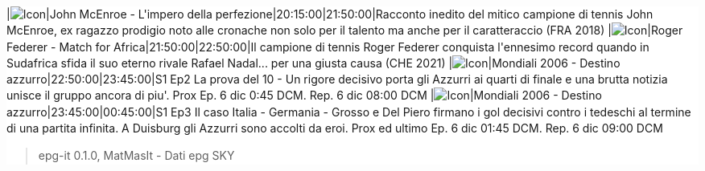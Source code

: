 |![Icon](https://guidatv.sky.it/uuid/0c771e97-ecef-4dfa-b249-9ce7b0c9cfd7/cover?md5ChecksumParam=41741fc02d1f209ef25093439ba1058e)|John McEnroe - L&#039;impero della perfezione|20:15:00|21:50:00|Racconto inedito del mitico campione di tennis John McEnroe, ex ragazzo prodigio noto alle cronache non solo per il talento ma anche per il caratteraccio (FRA 2018)
|![Icon](https://guidatv.sky.it/uuid/5e532cdb-ccf5-4c71-99b5-c43d2c0582ec/cover?md5ChecksumParam=9ea8217a042980490db548a3cb531339)|Roger Federer - Match for Africa|21:50:00|22:50:00|Il campione di tennis Roger Federer conquista l&#039;ennesimo record quando in Sudafrica sfida il suo eterno rivale Rafael Nadal... per una giusta causa (CHE 2021)
|![Icon](https://guidatv.sky.it/uuid/457b1695-3086-413d-9c91-019372a90ca3/cover?md5ChecksumParam=c4fc00a18e5f21244d4114ffc401ff39)|Mondiali 2006 - Destino azzurro|22:50:00|23:45:00|S1 Ep2 La prova del 10 - Un rigore decisivo porta gli Azzurri ai quarti di finale e una brutta notizia unisce il gruppo ancora di piu&#039;. Prox Ep. 6 dic 0:45 DCM. Rep. 6 dic 08:00 DCM
|![Icon](https://guidatv.sky.it/uuid/b927d035-bf75-4207-8414-cedd335ee1eb/cover?md5ChecksumParam=c4fc00a18e5f21244d4114ffc401ff39)|Mondiali 2006 - Destino azzurro|23:45:00|00:45:00|S1 Ep3 Il caso Italia - Germania - Grosso e Del Piero firmano i gol decisivi contro i tedeschi al termine di una partita infinita. A Duisburg gli Azzurri sono accolti da eroi. Prox ed ultimo Ep. 6 dic 01:45 DCM. Rep. 6 dic 09:00 DCM



 > epg-it 0.1.0, MatMasIt - Dati epg SKY